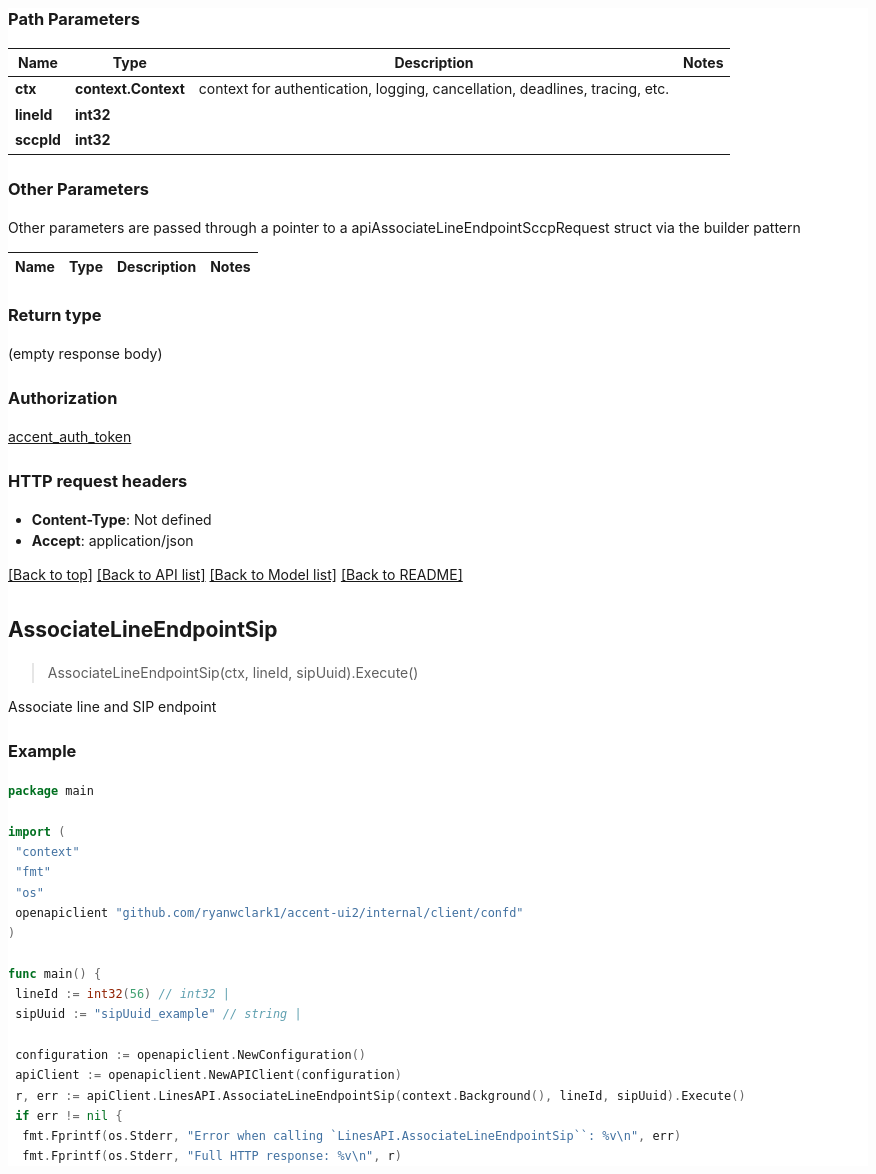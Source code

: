 ```go
```

### Path Parameters

Name | Type | Description  | Notes
------------- | ------------- | ------------- | -------------
**ctx** | **context.Context** | context for authentication, logging, cancellation, deadlines, tracing, etc.
**lineId** | **int32** |  |
**sccpId** | **int32** |  |

### Other Parameters

Other parameters are passed through a pointer to a apiAssociateLineEndpointSccpRequest struct via the builder pattern

Name | Type | Description  | Notes
------------- | ------------- | ------------- | -------------

### Return type

 (empty response body)

### Authorization

[accent_auth_token](../README.md#accent_auth_token)

### HTTP request headers

- **Content-Type**: Not defined
- **Accept**: application/json

[[Back to top]](#) [[Back to API list]](../README.md#documentation-for-api-endpoints)
[[Back to Model list]](../README.md#documentation-for-models)
[[Back to README]](../README.md)

## AssociateLineEndpointSip

> AssociateLineEndpointSip(ctx, lineId, sipUuid).Execute()

Associate line and SIP endpoint

### Example

```go
package main

import (
 "context"
 "fmt"
 "os"
 openapiclient "github.com/ryanwclark1/accent-ui2/internal/client/confd"
)

func main() {
 lineId := int32(56) // int32 | 
 sipUuid := "sipUuid_example" // string | 

 configuration := openapiclient.NewConfiguration()
 apiClient := openapiclient.NewAPIClient(configuration)
 r, err := apiClient.LinesAPI.AssociateLineEndpointSip(context.Background(), lineId, sipUuid).Execute()
 if err != nil {
  fmt.Fprintf(os.Stderr, "Error when calling `LinesAPI.AssociateLineEndpointSip``: %v\n", err)
  fmt.Fprintf(os.Stderr, "Full HTTP response: %v\n", r)
```